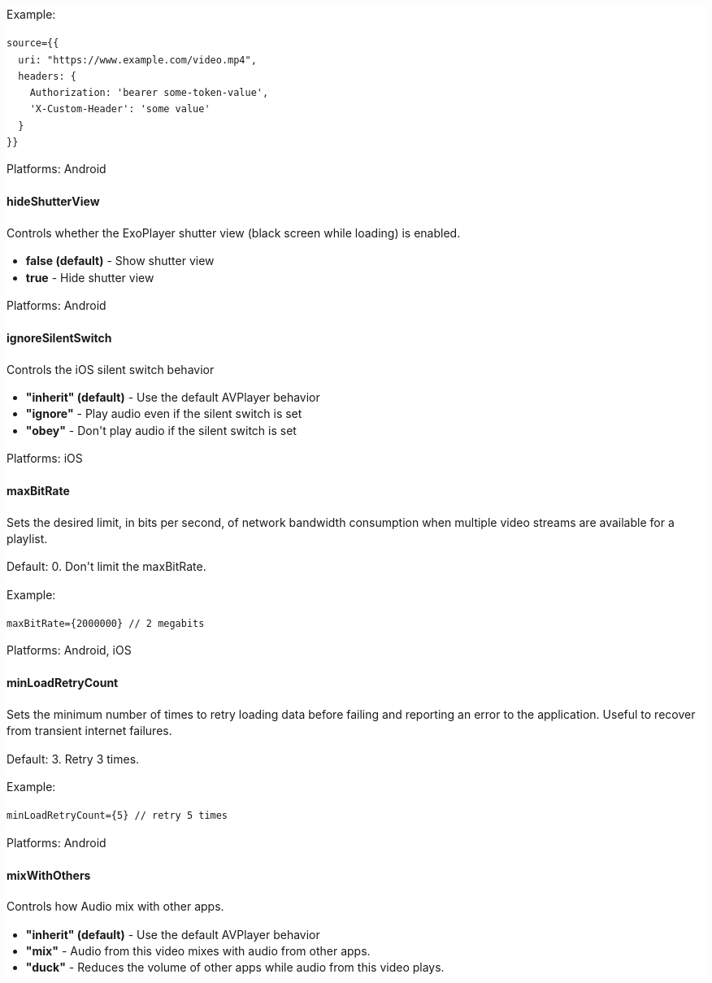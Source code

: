 Example:
```
source={{
  uri: "https://www.example.com/video.mp4",
  headers: {
    Authorization: 'bearer some-token-value',
    'X-Custom-Header': 'some value'
  }
}}
```

Platforms: Android

#### hideShutterView
Controls whether the ExoPlayer shutter view (black screen while loading) is enabled.

* **false (default)** - Show shutter view 
* **true** - Hide shutter view

Platforms: Android

#### ignoreSilentSwitch
Controls the iOS silent switch behavior
* **"inherit" (default)** - Use the default AVPlayer behavior
* **"ignore"** - Play audio even if the silent switch is set
* **"obey"** - Don't play audio if the silent switch is set

Platforms: iOS

#### maxBitRate
Sets the desired limit, in bits per second, of network bandwidth consumption when multiple video streams are available for a playlist.

Default: 0. Don't limit the maxBitRate.

Example:
```
maxBitRate={2000000} // 2 megabits
```

Platforms: Android, iOS

#### minLoadRetryCount
Sets the minimum number of times to retry loading data before failing and reporting an error to the application. Useful to recover from transient internet failures.

Default: 3. Retry 3 times.

Example:
```
minLoadRetryCount={5} // retry 5 times
```

Platforms: Android

#### mixWithOthers
Controls how Audio mix with other apps.
* **"inherit" (default)** - Use the default AVPlayer behavior
* **"mix"** - Audio from this video mixes with audio from other apps.
* **"duck"** - Reduces the volume of other apps while audio from this video plays.
